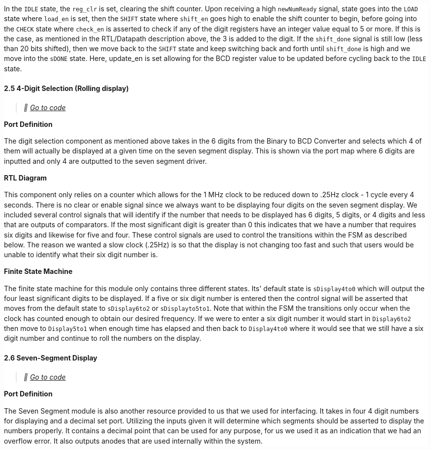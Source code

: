 In the `IDLE` state, the `reg_clr` is set, clearing the shift counter. Upon receiving a high `newNumReady` signal, state goes into the `LOAD` state where `load_en` is set, then the `SHIFT` state where `shift_en` goes high to enable the shift counter to begin, before going into the `CHECK` state where `check_en` is asserted to check if any of the digit registers have an integer value equal to 5 or more. If this is the case, as mentioned in the RTL/Datapath description above, the 3 is added to the digit. If the `shift_done` signal is still low (less than 20 bits shifted), then we move back to the `SHIFT` state and keep switching back and forth until `shift_done` is high and we move into the `sDONE` state. Here, update_en is set allowing for the BCD register value to be updated before cycling back to the `IDLE` state.

#### 2.5 4-Digit Selection (Rolling display)
>*:link: [Go to code](https://github.com/sumaJonathan/Electronics_Project_24S/blob/main/4digit_selector.vhd)*

**Port Definition**

The digit selection component as mentioned above takes in the 6 digits from the Binary to BCD Converter and selects which 4 of them will actually be displayed at a given time on the seven segment display. This is shown via the port map where 6 digits are inputted and only 4 are outputted to the seven segment driver.

**RTL Diagram**

This component only relies on a counter which allows for the 1 MHz clock to be reduced down to .25Hz clock - 1 cycle every 4 seconds. There is no clear or enable signal since we always want to be displaying four digits on the seven segment display. We included several control signals that will identify if the number that needs to be displayed has 6 digits, 5 digits, or 4 digits and less that are outputs of comparators. If the most significant digit is greater than 0 this indicates that we have a number that requires six digits and likewise for five and four. These control signals are used to control the transitions within the FSM as described below. The reason we wanted a slow clock (.25Hz) is so that the display is not changing too fast and such that users would be unable to identify what their six digit number is.

**Finite State Machine**

The finite state machine for this module only contains three different states. Its' default state is `sDisplay4to0` which will output the four least significant digits to be displayed. If a five or six digit number is entered then the control signal will be asserted that moves from the default state to `sDisplay6to2` or `sDisplayto5to1`. Note that within the FSM the transitions only occur when the clock has counted enough to obtain our desired frequency. If we were to enter a six digit number it would start in `Display6to2` then move to `Display5to1` when enough time has elapsed and then back to `Display4to0` where it would see that we still have a six digit number and continue to roll the numbers on the display.

#### 2.6 Seven-Segment Display
>*:link: [Go to code](https://github.com/sumaJonathan/Electronics_Project_24S/blob/main/7seg_display.vhd)*

**Port Definition**

The Seven Segment module is also another resource provided to us that we used for interfacing. It takes in four 4 digit numbers for displaying and a decimal set port. Utilizing the inputs given it will determine which segments should be asserted to display the numbers properly. It contains a decimal point that can be used for any purpose, for us we used it as an indication that we had an overflow error. It also outputs anodes that are used internally within the system.

